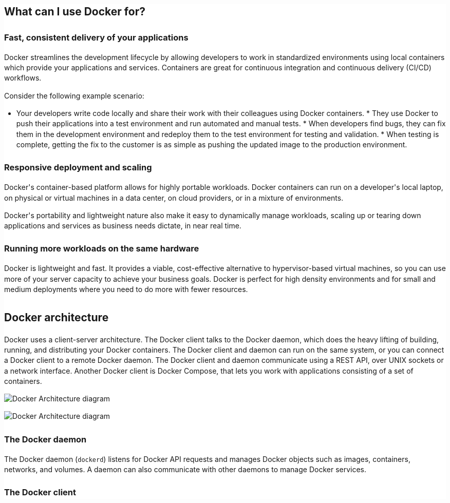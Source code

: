 ## What can I use Docker for?

### Fast, consistent delivery of your applications

Docker streamlines the development lifecycle by allowing developers to work in standardized environments using local containers which provide your applications and services. Containers are great for continuous integration and continuous delivery \(CI/CD\) workflows.

Consider the following example scenario:

  * Your developers write code locally and share their work with their colleagues using Docker containers.   * They use Docker to push their applications into a test environment and run automated and manual tests.   * When developers find bugs, they can fix them in the development environment and redeploy them to the test environment for testing and validation.   * When testing is complete, getting the fix to the customer is as simple as pushing the updated image to the production environment.

### Responsive deployment and scaling

Docker's container-based platform allows for highly portable workloads. Docker containers can run on a developer's local laptop, on physical or virtual machines in a data center, on cloud providers, or in a mixture of environments.

Docker's portability and lightweight nature also make it easy to dynamically manage workloads, scaling up or tearing down applications and services as business needs dictate, in near real time.

### Running more workloads on the same hardware

Docker is lightweight and fast. It provides a viable, cost-effective alternative to hypervisor-based virtual machines, so you can use more of your server capacity to achieve your business goals. Docker is perfect for high density environments and for small and medium deployments where you need to do more with fewer resources.

## Docker architecture

Docker uses a client-server architecture. The Docker client talks to the Docker daemon, which does the heavy lifting of building, running, and distributing your Docker containers. The Docker client and daemon can run on the same system, or you can connect a Docker client to a remote Docker daemon. The Docker client and daemon communicate using a REST API, over UNIX sockets or a network interface. Another Docker client is Docker Compose, that lets you work with applications consisting of a set of containers.

![Docker Architecture diagram](https://docs.docker.com/get-started/images/docker-architecture.webp)

![Docker Architecture diagram](https://docs.docker.com/get-started/images/docker-architecture.webp)

### The Docker daemon

The Docker daemon \(`dockerd`\) listens for Docker API requests and manages Docker objects such as images, containers, networks, and volumes. A daemon can also communicate with other daemons to manage Docker services.

### The Docker client
